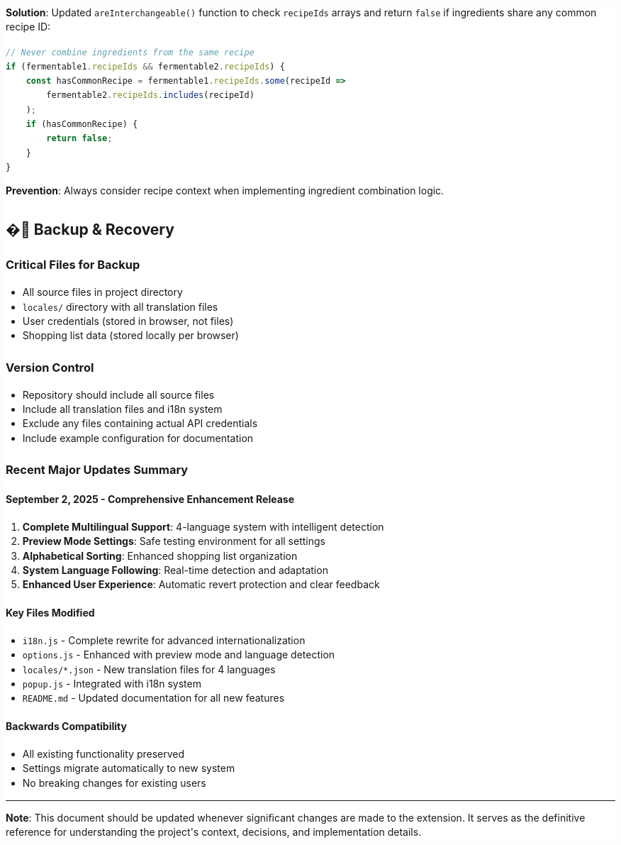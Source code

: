 **Solution**: Updated `areInterchangeable()` function to check `recipeIds` arrays and return `false` if ingredients share any common recipe ID:
```javascript
// Never combine ingredients from the same recipe
if (fermentable1.recipeIds && fermentable2.recipeIds) {
    const hasCommonRecipe = fermentable1.recipeIds.some(recipeId => 
        fermentable2.recipeIds.includes(recipeId)
    );
    if (hasCommonRecipe) {
        return false;
    }
}
```

**Prevention**: Always consider recipe context when implementing ingredient combination logic.

## �💾 Backup & Recovery

### Critical Files for Backup
- All source files in project directory
- `locales/` directory with all translation files
- User credentials (stored in browser, not files)
- Shopping list data (stored locally per browser)

### Version Control
- Repository should include all source files
- Include all translation files and i18n system
- Exclude any files containing actual API credentials
- Include example configuration for documentation

### Recent Major Updates Summary

#### September 2, 2025 - Comprehensive Enhancement Release
1. **Complete Multilingual Support**: 4-language system with intelligent detection
2. **Preview Mode Settings**: Safe testing environment for all settings
3. **Alphabetical Sorting**: Enhanced shopping list organization
4. **System Language Following**: Real-time detection and adaptation
5. **Enhanced User Experience**: Automatic revert protection and clear feedback

#### Key Files Modified
- `i18n.js` - Complete rewrite for advanced internationalization
- `options.js` - Enhanced with preview mode and language detection
- `locales/*.json` - New translation files for 4 languages
- `popup.js` - Integrated with i18n system
- `README.md` - Updated documentation for all new features

#### Backwards Compatibility
- All existing functionality preserved
- Settings migrate automatically to new system
- No breaking changes for existing users

---

**Note**: This document should be updated whenever significant changes are made to the extension. It serves as the definitive reference for understanding the project's context, decisions, and implementation details.
